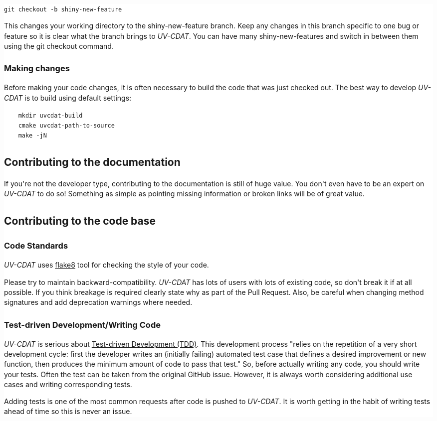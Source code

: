     git checkout -b shiny-new-feature

This changes your working directory to the shiny-new-feature branch.
Keep any changes in this branch specific to one bug or feature so it is
clear what the branch brings to *UV-CDAT*. You can have many
shiny-new-features and switch in between them using the git checkout
command.

### Making changes
Before making your code changes, it is often necessary to build the code
that was just checked out. The best way to develop *UV-CDAT* is to build
using default settings:

        mkdir uvcdat-build
        cmake uvcdat-path-to-source
        make -jN

Contributing to the documentation
---------------------------------

If you're not the developer type, contributing to the documentation is
still of huge value. You don't even have to be an expert on *UV-CDAT* to
do so! Something as simple as pointing missing information or broken links
will be of great value.

Contributing to the code base
-----------------------------
### Code Standards

*UV-CDAT* uses [flake8](http://pypi.python.org/pypi/flake8) tool for
checking the style of your code.

Please try to maintain backward-compatibility. *UV-CDAT* has lots of
users with lots of existing code, so don't break it if at all possible.
If you think breakage is required clearly state why as part of the Pull
Request. Also, be careful when changing method signatures and add
deprecation warnings where needed.

### Test-driven Development/Writing Code
*UV-CDAT* is serious about [Test-driven Development
(TDD)](http://en.wikipedia.org/wiki/Test-driven_development). This
development process "relies on the repetition of a very short
development cycle: first the developer writes an (initially failing)
automated test case that defines a desired improvement or new function,
then produces the minimum amount of code to pass that test." So, before
actually writing any code, you should write your tests. Often the test
can be taken from the original GitHub issue. However, it is always worth
considering additional use cases and writing corresponding tests.

Adding tests is one of the most common requests after code is pushed to
*UV-CDAT*. It is worth getting in the habit of writing tests ahead of
time so this is never an issue.
